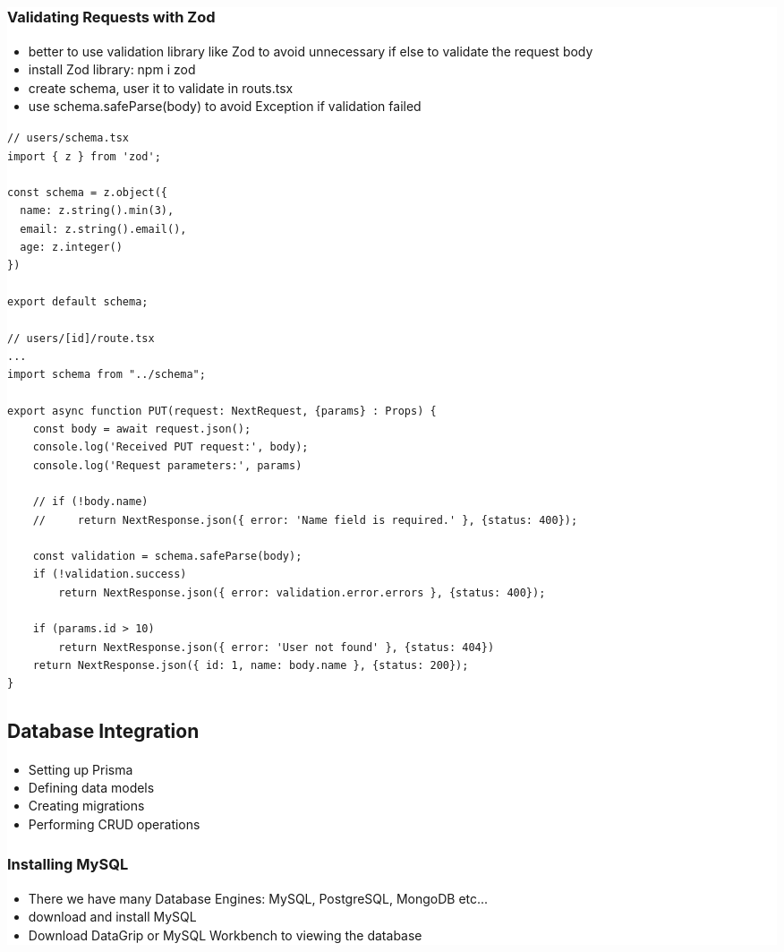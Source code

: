 ### Validating Requests with Zod
- better to use validation library like Zod to avoid unnecessary if else to validate the request body
- install Zod library: npm i zod
- create schema, user it to validate in routs.tsx
- use schema.safeParse(body) to avoid Exception if validation failed
```tsx
// users/schema.tsx
import { z } from 'zod';

const schema = z.object({
  name: z.string().min(3),
  email: z.string().email(),
  age: z.integer()
})

export default schema;

// users/[id]/route.tsx
...
import schema from "../schema";

export async function PUT(request: NextRequest, {params} : Props) {
    const body = await request.json();
    console.log('Received PUT request:', body);
    console.log('Request parameters:', params)

    // if (!body.name)
    //     return NextResponse.json({ error: 'Name field is required.' }, {status: 400});

    const validation = schema.safeParse(body);
    if (!validation.success)
        return NextResponse.json({ error: validation.error.errors }, {status: 400});

    if (params.id > 10)
        return NextResponse.json({ error: 'User not found' }, {status: 404})
    return NextResponse.json({ id: 1, name: body.name }, {status: 200});
}
```


## Database Integration
- Setting up Prisma
- Defining data models
- Creating migrations
- Performing CRUD operations

### Installing MySQL
- There we have many Database Engines: MySQL, PostgreSQL, MongoDB etc...
- download and install MySQL
- Download DataGrip or MySQL Workbench to viewing the database

